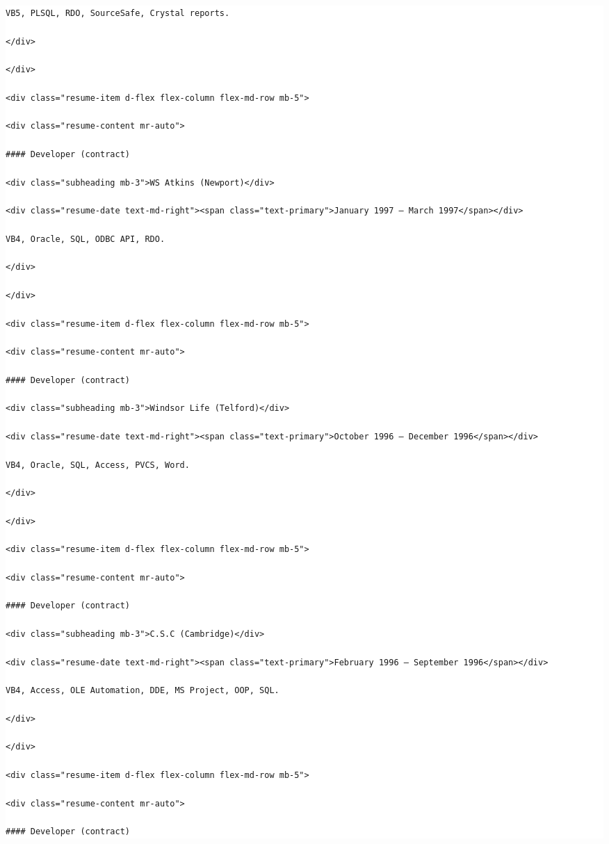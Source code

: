     VB5, PLSQL, RDO, SourceSafe, Crystal reports.
    
    </div>
    
    </div>
    
    <div class="resume-item d-flex flex-column flex-md-row mb-5">
    
    <div class="resume-content mr-auto">
    
    #### Developer (contract)
    
    <div class="subheading mb-3">WS Atkins (Newport)</div>
    
    <div class="resume-date text-md-right"><span class="text-primary">January 1997 – March 1997</span></div>
    
    VB4, Oracle, SQL, ODBC API, RDO.
    
    </div>
    
    </div>
    
    <div class="resume-item d-flex flex-column flex-md-row mb-5">
    
    <div class="resume-content mr-auto">
    
    #### Developer (contract)
    
    <div class="subheading mb-3">Windsor Life (Telford)</div>
    
    <div class="resume-date text-md-right"><span class="text-primary">October 1996 – December 1996</span></div>
    
    VB4, Oracle, SQL, Access, PVCS, Word.
    
    </div>
    
    </div>
    
    <div class="resume-item d-flex flex-column flex-md-row mb-5">
    
    <div class="resume-content mr-auto">
    
    #### Developer (contract)
    
    <div class="subheading mb-3">C.S.C (Cambridge)</div>
    
    <div class="resume-date text-md-right"><span class="text-primary">February 1996 – September 1996</span></div>
    
    VB4, Access, OLE Automation, DDE, MS Project, OOP, SQL.
    
    </div>
    
    </div>
    
    <div class="resume-item d-flex flex-column flex-md-row mb-5">
    
    <div class="resume-content mr-auto">
    
    #### Developer (contract)
    